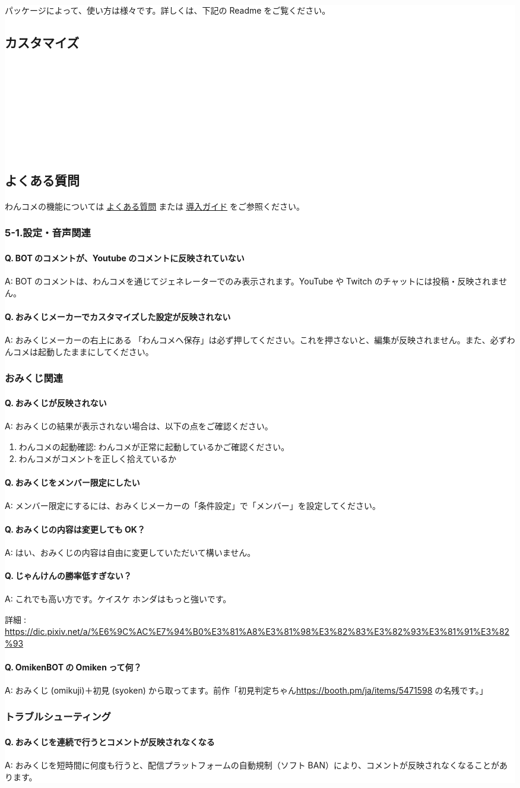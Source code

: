 パッケージによって、使い方は様々です。詳しくは、下記の Readme をご覧ください。

## カスタマイズ

![customization_21_ConfigEditor](../../template/customization/customization_21_ConfigEditor.md)

## よくある質問

わんコメの機能については [よくある質問](https://onecomme.com/docs/faq) または [導入ガイド](https://onecomme.com/docs/guide) をご参照ください。

### 5-1.設定・音声関連

#### Q. BOT のコメントが、Youtube のコメントに反映されていない

A: BOT のコメントは、わんコメを通じてジェネレーターでのみ表示されます。YouTube や Twitch のチャットには投稿・反映されません。

#### Q. おみくじメーカーでカスタマイズした設定が反映されない

A: おみくじメーカーの右上にある 「わんコメへ保存」は必ず押してください。これを押さないと、編集が反映されません。また、必ずわんコメは起動したままにしてください。

### おみくじ関連

#### Q. おみくじが反映されない

A: おみくじの結果が表示されない場合は、以下の点をご確認ください。

1. わんコメの起動確認: わんコメが正常に起動しているかご確認ください。
2. わんコメがコメントを正しく拾えているか

#### Q. おみくじをメンバー限定にしたい

A: メンバー限定にするには、おみくじメーカーの「条件設定」で「メンバー」を設定してください。

#### Q. おみくじの内容は変更しても OK？

A: はい、おみくじの内容は自由に変更していただいて構いません。

#### Q. じゃんけんの勝率低すぎない？

A: これでも高い方です。ケイスケ ホンダはもっと強いです。

詳細 : <https://dic.pixiv.net/a/%E6%9C%AC%E7%94%B0%E3%81%A8%E3%81%98%E3%82%83%E3%82%93%E3%81%91%E3%82%93>

#### Q. OmikenBOT の Omiken って何？

A: おみくじ (omikuji)＋初見 (syoken) から取ってます。前作「初見判定ちゃん<https://booth.pm/ja/items/5471598> の名残です。」

### トラブルシューティング

#### Q. おみくじを連続で行うとコメントが反映されなくなる

A: おみくじを短時間に何度も行うと、配信プラットフォームの自動規制（ソフト BAN）により、コメントが反映されなくなることがあります。
